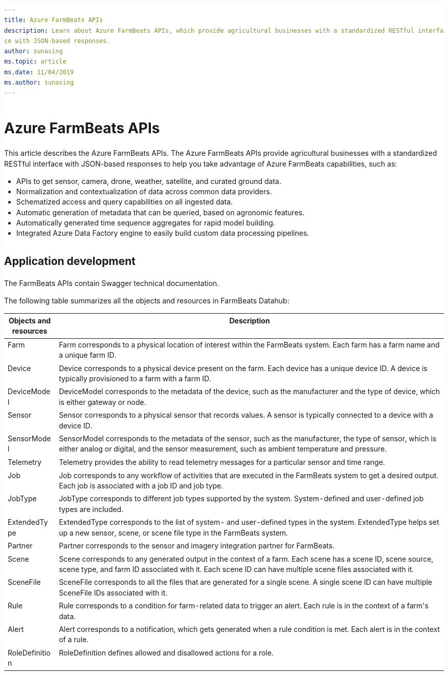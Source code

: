 ```yaml
---
title: Azure FarmBeats APIs
description: Learn about Azure FarmBeats APIs, which provide agricultural businesses with a standardized RESTful interface with JSON-based responses.
author: sunasing
ms.topic: article
ms.date: 11/04/2019
ms.author: sunasing
---
```


# Azure FarmBeats APIs

This article describes the Azure FarmBeats APIs. The Azure FarmBeats APIs provide agricultural businesses with a standardized RESTful interface with JSON-based responses to help you take advantage of Azure FarmBeats capabilities, such as:

- APIs to get sensor, camera, drone, weather, satellite, and curated ground data.
- Normalization and contextualization of data across common data providers.
- Schematized access and query capabilities on all ingested data.
- Automatic generation of metadata that can be queried, based on agronomic features.
- Automatically generated time sequence aggregates for rapid model building.
- Integrated Azure Data Factory engine to easily build custom data processing pipelines.

## Application development

The FarmBeats APIs contain Swagger technical documentation.

The following table summarizes all the objects and resources in FarmBeats Datahub:

| Objects and resources | Description
--- | ---|
Farm | Farm corresponds to a physical location of interest within the FarmBeats system. Each farm has a farm name and a unique farm ID. |
Device  | Device corresponds to a physical device present on the farm. Each device has a unique device ID. A device is typically provisioned to a farm with a farm ID.
DeviceModel  | DeviceModel corresponds to the metadata of the device, such as the manufacturer and the type of device, which is either gateway or node.
Sensor  | Sensor corresponds to a physical sensor that records values. A sensor is typically connected to a device with a device ID.
SensorModel  | SensorModel corresponds to the metadata of the sensor, such as the manufacturer, the type of sensor, which is either analog or digital, and the sensor measurement, such as ambient temperature and pressure.
Telemetry  | Telemetry provides the ability to read telemetry messages for a particular sensor and time range.
Job  | Job corresponds to any workflow of activities that are executed in the FarmBeats system to get a desired output. Each job is associated with a job ID and job type.
JobType  | JobType corresponds to different job types supported by the system. System-defined and user-defined job types are included.
ExtendedType  | ExtendedType corresponds to the list of system- and user-defined types in the system. ExtendedType helps set up a new sensor, scene, or scene file type in the FarmBeats system.
Partner  | Partner corresponds to the sensor and imagery integration partner for FarmBeats.
Scene  | Scene corresponds to any generated output in the context of a farm. Each scene has a scene ID, scene source, scene type, and farm ID associated with it. Each scene ID can have multiple scene files associated with it.
SceneFile |SceneFile corresponds to all the files that are generated for a single scene. A single scene ID can have multiple SceneFile IDs associated with it.
Rule  |Rule corresponds to a condition for farm-related data to trigger an alert. Each rule is in the context of a farm's data.
Alert  | Alert corresponds to a notification, which gets generated when a rule condition is met. Each alert is in the context of a rule.
RoleDefinition  | RoleDefinition defines allowed and disallowed actions for a role.